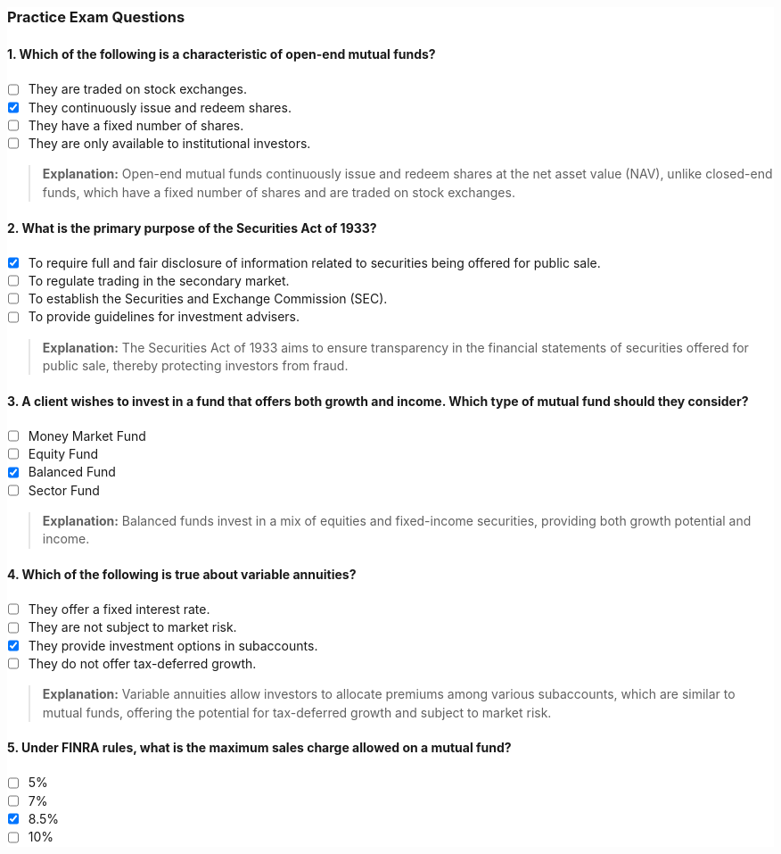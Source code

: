 
### **Practice Exam Questions**

#### **1. Which of the following is a characteristic of open-end mutual funds?**

- [ ] They are traded on stock exchanges.
- [x] They continuously issue and redeem shares.
- [ ] They have a fixed number of shares.
- [ ] They are only available to institutional investors.

> **Explanation:** Open-end mutual funds continuously issue and redeem shares at the net asset value (NAV), unlike closed-end funds, which have a fixed number of shares and are traded on stock exchanges.

#### **2. What is the primary purpose of the Securities Act of 1933?**

- [x] To require full and fair disclosure of information related to securities being offered for public sale.
- [ ] To regulate trading in the secondary market.
- [ ] To establish the Securities and Exchange Commission (SEC).
- [ ] To provide guidelines for investment advisers.

> **Explanation:** The Securities Act of 1933 aims to ensure transparency in the financial statements of securities offered for public sale, thereby protecting investors from fraud.

#### **3. A client wishes to invest in a fund that offers both growth and income. Which type of mutual fund should they consider?**

- [ ] Money Market Fund
- [ ] Equity Fund
- [x] Balanced Fund
- [ ] Sector Fund

> **Explanation:** Balanced funds invest in a mix of equities and fixed-income securities, providing both growth potential and income.

#### **4. Which of the following is true about variable annuities?**

- [ ] They offer a fixed interest rate.
- [ ] They are not subject to market risk.
- [x] They provide investment options in subaccounts.
- [ ] They do not offer tax-deferred growth.

> **Explanation:** Variable annuities allow investors to allocate premiums among various subaccounts, which are similar to mutual funds, offering the potential for tax-deferred growth and subject to market risk.

#### **5. Under FINRA rules, what is the maximum sales charge allowed on a mutual fund?**

- [ ] 5%
- [ ] 7%
- [x] 8.5%
- [ ] 10%
